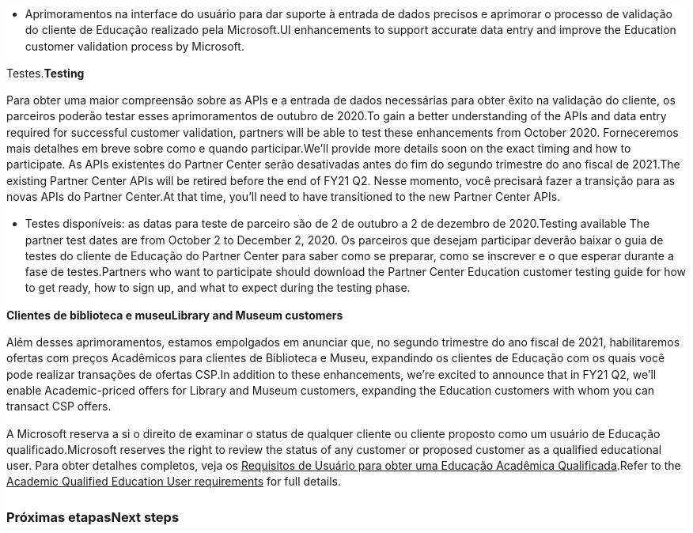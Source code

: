 - <span data-ttu-id="2dc3c-406">Aprimoramentos na interface do usuário para dar suporte à entrada de dados precisos e aprimorar o processo de validação do cliente de Educação realizado pela Microsoft.</span><span class="sxs-lookup"><span data-stu-id="2dc3c-406">UI enhancements to support accurate data entry and improve the Education customer validation process by Microsoft.</span></span>

<span data-ttu-id="2dc3c-407">Testes.</span><span class="sxs-lookup"><span data-stu-id="2dc3c-407">**Testing**</span></span>

<span data-ttu-id="2dc3c-408">Para obter uma maior compreensão sobre as APIs e a entrada de dados necessárias para obter êxito na validação do cliente, os parceiros poderão testar esses aprimoramentos de outubro de 2020.</span><span class="sxs-lookup"><span data-stu-id="2dc3c-408">To gain a better understanding of the APIs and data entry required for successful customer validation, partners will be able to test these enhancements from October 2020.</span></span> <span data-ttu-id="2dc3c-409">Forneceremos mais detalhes em breve sobre como e quando participar.</span><span class="sxs-lookup"><span data-stu-id="2dc3c-409">We’ll provide more details soon on the exact timing and how to participate.</span></span> <span data-ttu-id="2dc3c-410">As APIs existentes do Partner Center serão desativadas antes do fim do segundo trimestre do ano fiscal de 2021.</span><span class="sxs-lookup"><span data-stu-id="2dc3c-410">The existing Partner Center APIs will be retired before the end of FY21 Q2.</span></span> <span data-ttu-id="2dc3c-411">Nesse momento, você precisará fazer a transição para as novas APIs do Partner Center.</span><span class="sxs-lookup"><span data-stu-id="2dc3c-411">At that time, you’ll need to have transitioned to the new Partner Center APIs.</span></span>

   - <span data-ttu-id="2dc3c-412">Testes disponíveis: as datas para teste de parceiro são de 2 de outubro a 2 de dezembro de 2020.</span><span class="sxs-lookup"><span data-stu-id="2dc3c-412">Testing available The partner test dates are from October 2 to December 2, 2020.</span></span> <span data-ttu-id="2dc3c-413">Os parceiros que desejam participar deverão baixar o guia de testes do cliente de Educação do Partner Center para saber como se preparar, como se inscrever e o que esperar durante a fase de testes.</span><span class="sxs-lookup"><span data-stu-id="2dc3c-413">Partners who want to participate should download the Partner Center Education customer testing guide for how to get ready, how to sign up, and what to expect during the testing phase.</span></span>

<span data-ttu-id="2dc3c-414">**Clientes de biblioteca e museu**</span><span class="sxs-lookup"><span data-stu-id="2dc3c-414">**Library and Museum customers**</span></span>

<span data-ttu-id="2dc3c-415">Além desses aprimoramentos, estamos empolgados em anunciar que, no segundo trimestre do ano fiscal de 2021, habilitaremos ofertas com preços Acadêmicos para clientes de Biblioteca e Museu, expandindo os clientes de Educação com os quais você pode realizar transações de ofertas CSP.</span><span class="sxs-lookup"><span data-stu-id="2dc3c-415">In addition to these enhancements, we’re excited to announce that in FY21 Q2, we’ll enable Academic-priced offers for Library and Museum customers, expanding the Education customers with whom you can transact CSP offers.</span></span>

<span data-ttu-id="2dc3c-416">A Microsoft reserva a si o direito de examinar o status de qualquer cliente ou cliente proposto como um usuário de Educação qualificado.</span><span class="sxs-lookup"><span data-stu-id="2dc3c-416">Microsoft reserves the right to review the status of any customer or proposed customer as a qualified educational user.</span></span> <span data-ttu-id="2dc3c-417">Para obter detalhes completos, veja os [Requisitos de Usuário para obter uma Educação Acadêmica Qualificada](https://www.microsoftvolumelicensing.com/DocumentSearch.aspx?Mode=3&DocumentTypeId=7).</span><span class="sxs-lookup"><span data-stu-id="2dc3c-417">Refer to the [Academic Qualified Education User requirements](https://www.microsoftvolumelicensing.com/DocumentSearch.aspx?Mode=3&DocumentTypeId=7) for full details.</span></span>

### <a name="next-steps"></a><span data-ttu-id="2dc3c-418">Próximas etapas</span><span class="sxs-lookup"><span data-stu-id="2dc3c-418">Next steps</span></span>
